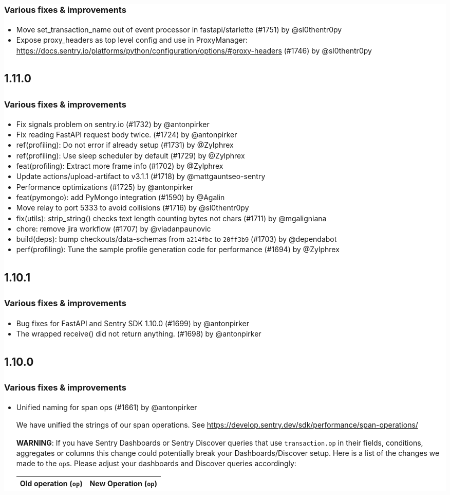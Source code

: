 ### Various fixes & improvements

- Move set_transaction_name out of event processor in fastapi/starlette (#1751) by @sl0thentr0py
- Expose proxy_headers as top level config and use in ProxyManager: https://docs.sentry.io/platforms/python/configuration/options/#proxy-headers (#1746) by @sl0thentr0py

## 1.11.0

### Various fixes & improvements

- Fix signals problem on sentry.io (#1732) by @antonpirker
- Fix reading FastAPI request body twice. (#1724) by @antonpirker
- ref(profiling): Do not error if already setup (#1731) by @Zylphrex
- ref(profiling): Use sleep scheduler by default (#1729) by @Zylphrex
- feat(profiling): Extract more frame info (#1702) by @Zylphrex
- Update actions/upload-artifact to v3.1.1 (#1718) by @mattgauntseo-sentry
- Performance optimizations (#1725) by @antonpirker
- feat(pymongo): add PyMongo integration (#1590) by @Agalin
- Move relay to port 5333 to avoid collisions (#1716) by @sl0thentr0py
- fix(utils): strip_string() checks text length counting bytes not chars (#1711) by @mgaligniana
- chore: remove jira workflow (#1707) by @vladanpaunovic
- build(deps): bump checkouts/data-schemas from `a214fbc` to `20ff3b9` (#1703) by @dependabot
- perf(profiling): Tune the sample profile generation code for performance (#1694) by @Zylphrex

## 1.10.1

### Various fixes & improvements

- Bug fixes for FastAPI and Sentry SDK 1.10.0 (#1699) by @antonpirker
- The wrapped receive() did not return anything. (#1698) by @antonpirker

## 1.10.0

### Various fixes & improvements

- Unified naming for span ops (#1661) by @antonpirker

  We have unified the strings of our span operations. See https://develop.sentry.dev/sdk/performance/span-operations/

  **WARNING**: If you have Sentry Dashboards or Sentry Discover queries that use `transaction.op` in their fields, conditions, aggregates or columns this change could potentially break your Dashboards/Discover setup.
  Here is a list of the changes we made to the `op`s. Please adjust your dashboards and Discover queries accordingly:

  | Old operation (`op`)     | New Operation (`op`)   |
  | ------------------------ | ---------------------- |
